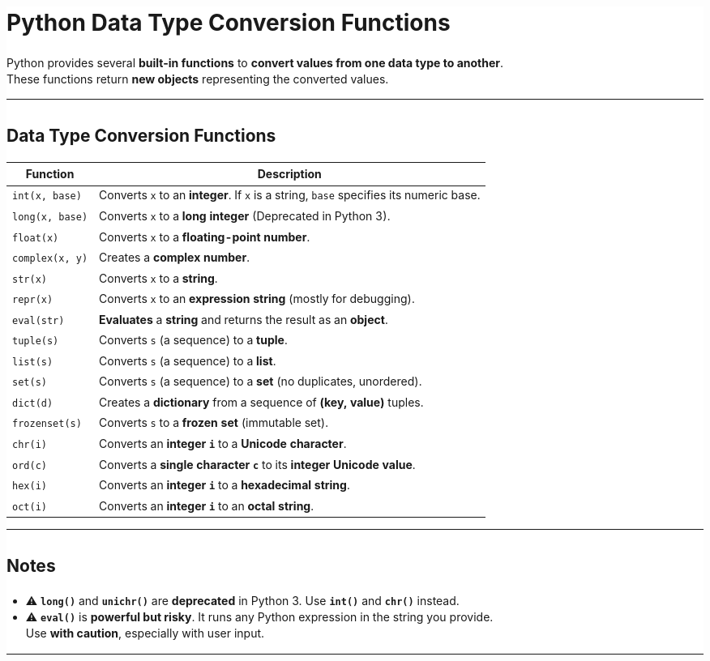 # **Python Data Type Conversion Functions**

Python provides several **built-in functions** to **convert values from one data type to another**.  
These functions return **new objects** representing the converted values.

---

## **Data Type Conversion Functions**

| **Function**       | **Description**                                                                 |
|--------------------|---------------------------------------------------------------------------------|
| `int(x, base)`     | Converts `x` to an **integer**. If `x` is a string, `base` specifies its numeric base. |
| `long(x, base)`    | Converts `x` to a **long integer** (Deprecated in Python 3).                     |
| `float(x)`         | Converts `x` to a **floating-point number**.                                    |
| `complex(x, y)`    | Creates a **complex number**.                                                    |
| `str(x)`           | Converts `x` to a **string**.                                                    |
| `repr(x)`          | Converts `x` to an **expression string** (mostly for debugging).                 |
| `eval(str)`        | **Evaluates** a **string** and returns the result as an **object**.               |
| `tuple(s)`         | Converts `s` (a sequence) to a **tuple**.                                        |
| `list(s)`          | Converts `s` (a sequence) to a **list**.                                         |
| `set(s)`           | Converts `s` (a sequence) to a **set** (no duplicates, unordered).               |
| `dict(d)`          | Creates a **dictionary** from a sequence of **(key, value)** tuples.             |
| `frozenset(s)`     | Converts `s` to a **frozen set** (immutable set).                                |
| `chr(i)`           | Converts an **integer `i`** to a **Unicode character**.                          |
| `ord(c)`           | Converts a **single character `c`** to its **integer Unicode value**.            |
| `hex(i)`           | Converts an **integer `i`** to a **hexadecimal string**.                         |
| `oct(i)`           | Converts an **integer `i`** to an **octal string**.                              |

---

## **Notes**

- ⚠️ **`long()`** and **`unichr()`** are **deprecated** in Python 3. Use **`int()`** and **`chr()`** instead.
- ⚠️ **`eval()`** is **powerful but risky**. It runs any Python expression in the string you provide.  
  Use **with caution**, especially with user input.

---
